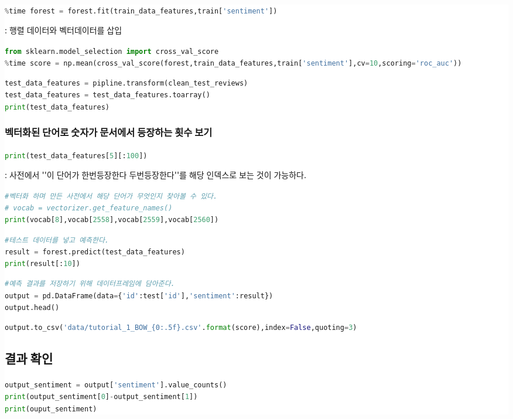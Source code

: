 ```python
%time forest = forest.fit(train_data_features,train['sentiment'])
```

: 행렬 데이터와 벡터데이터를 삽입

```python
from sklearn.model_selection import cross_val_score
%time score = np.mean(cross_val_score(forest,train_data_features,train['sentiment'],cv=10,scoring='roc_auc'))
```



```python
test_data_features = pipline.transform(clean_test_reviews)
test_data_features = test_data_features.toarray()
print(test_data_features)
```

### 벡터화된 단어로 숫자가 문서에서 등장하는 횟수 보기

```python
print(test_data_features[5][:100])
```

: 사전에서 ''이 단어가 한번등장한다 두번등장한다''를 해당 인덱스로 보는 것이 가능하다.

```python
#벡터화 하며 만든 사전에서 해당 단어가 무엇인지 찾아볼 수 있다.
# vocab = vectorizer.get_feature_names()
print(vocab[8],vocab[2558],vocab[2559],vocab[2560])
```



```python
#테스트 데이터를 넣고 예측한다.
result = forest.predict(test_data_features)
print(result[:10])
```



```python
#예측 결과를 저장하기 위해 데이터프레임에 담아준다.
output = pd.DataFrame(data={'id':test['id'],'sentiment':result})
output.head()
```



```python
output.to_csv('data/tutorial_1_BOW_{0:.5f}.csv'.format(score),index=False,quoting=3)
```



## 결과 확인

```python
output_sentiment = output['sentiment'].value_counts()
print(output_sentiment[0]-output_sentiment[1])
print(ouput_sentiment)
```
